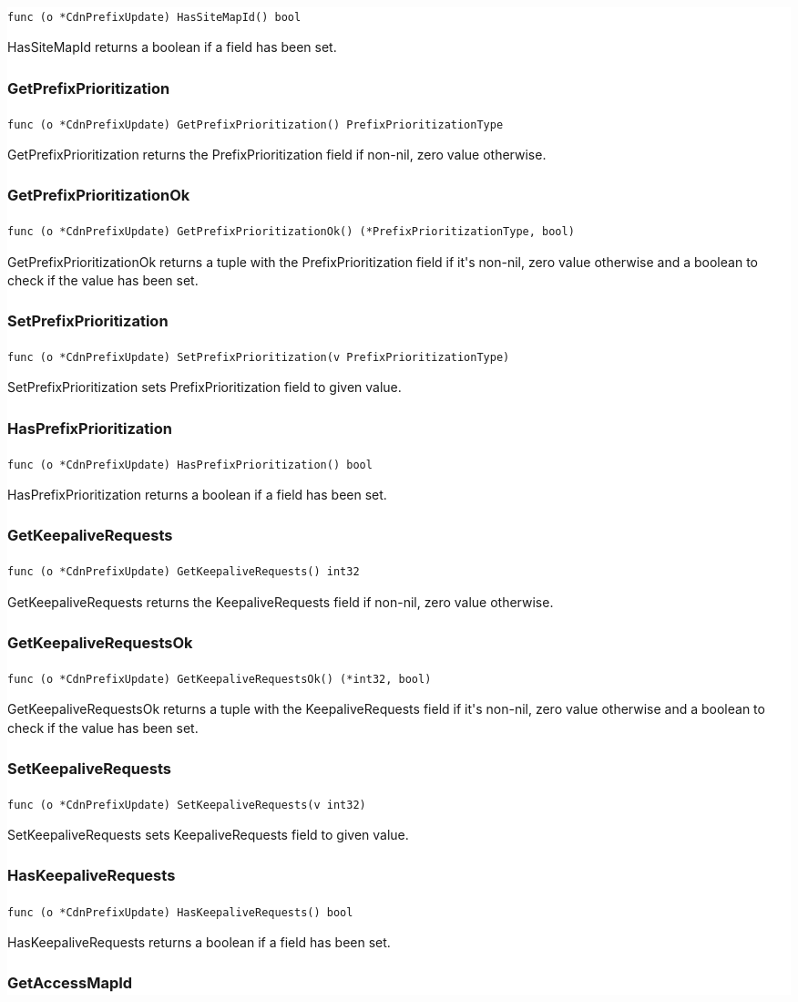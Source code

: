 `func (o *CdnPrefixUpdate) HasSiteMapId() bool`

HasSiteMapId returns a boolean if a field has been set.

### GetPrefixPrioritization

`func (o *CdnPrefixUpdate) GetPrefixPrioritization() PrefixPrioritizationType`

GetPrefixPrioritization returns the PrefixPrioritization field if non-nil, zero value otherwise.

### GetPrefixPrioritizationOk

`func (o *CdnPrefixUpdate) GetPrefixPrioritizationOk() (*PrefixPrioritizationType, bool)`

GetPrefixPrioritizationOk returns a tuple with the PrefixPrioritization field if it's non-nil, zero value otherwise
and a boolean to check if the value has been set.

### SetPrefixPrioritization

`func (o *CdnPrefixUpdate) SetPrefixPrioritization(v PrefixPrioritizationType)`

SetPrefixPrioritization sets PrefixPrioritization field to given value.

### HasPrefixPrioritization

`func (o *CdnPrefixUpdate) HasPrefixPrioritization() bool`

HasPrefixPrioritization returns a boolean if a field has been set.

### GetKeepaliveRequests

`func (o *CdnPrefixUpdate) GetKeepaliveRequests() int32`

GetKeepaliveRequests returns the KeepaliveRequests field if non-nil, zero value otherwise.

### GetKeepaliveRequestsOk

`func (o *CdnPrefixUpdate) GetKeepaliveRequestsOk() (*int32, bool)`

GetKeepaliveRequestsOk returns a tuple with the KeepaliveRequests field if it's non-nil, zero value otherwise
and a boolean to check if the value has been set.

### SetKeepaliveRequests

`func (o *CdnPrefixUpdate) SetKeepaliveRequests(v int32)`

SetKeepaliveRequests sets KeepaliveRequests field to given value.

### HasKeepaliveRequests

`func (o *CdnPrefixUpdate) HasKeepaliveRequests() bool`

HasKeepaliveRequests returns a boolean if a field has been set.

### GetAccessMapId
